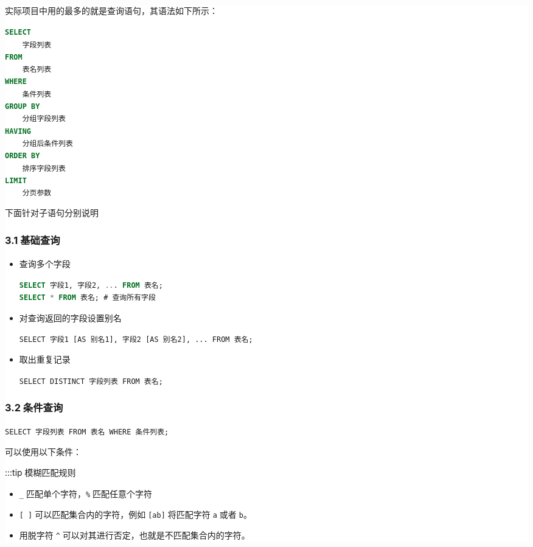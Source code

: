 实际项目中用的最多的就是查询语句，其语法如下所示：

```sql
SELECT 
	字段列表
FROM
	表名列表
WHERE
	条件列表
GROUP BY
	分组字段列表
HAVING
	分组后条件列表
ORDER BY
	排序字段列表
LIMIT
	分页参数
```

下面针对子语句分别说明

### 3.1 基础查询

- 查询多个字段

  ```sql
  SELECT 字段1, 字段2, ... FROM 表名;
  SELECT * FROM 表名; # 查询所有字段
  ```

- 对查询返回的字段设置别名

  ```sql:no-line-numbers
  SELECT 字段1 [AS 别名1], 字段2 [AS 别名2], ... FROM 表名;
  ```

- 取出重复记录

   ```sql:no-line-numbers
   SELECT DISTINCT 字段列表 FROM 表名;
   ```

### 3.2 条件查询

```sql:no-line-numbers
SELECT 字段列表 FROM 表名 WHERE 条件列表;
```

可以使用以下条件：

<MySQL-Condition></MySQL-Condition>

:::tip 模糊匹配规则

- `_` 匹配单个字符，`%` 匹配任意个字符
- `[ ]` 可以匹配集合内的字符，例如 `[ab]` 将匹配字符 `a` 或者 `b`。

- 用脱字符 `^` 可以对其进行否定，也就是不匹配集合内的字符。
